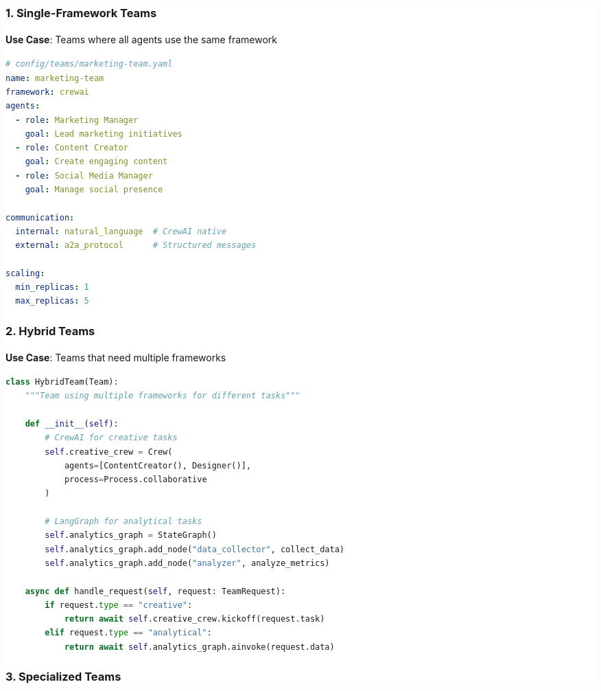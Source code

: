 ### 1. Single-Framework Teams

**Use Case**: Teams where all agents use the same framework

```yaml
# config/teams/marketing-team.yaml
name: marketing-team
framework: crewai
agents:
  - role: Marketing Manager
    goal: Lead marketing initiatives
  - role: Content Creator
    goal: Create engaging content
  - role: Social Media Manager
    goal: Manage social presence
    
communication:
  internal: natural_language  # CrewAI native
  external: a2a_protocol      # Structured messages

scaling:
  min_replicas: 1
  max_replicas: 5
```

### 2. Hybrid Teams

**Use Case**: Teams that need multiple frameworks

```python
class HybridTeam(Team):
    """Team using multiple frameworks for different tasks"""
    
    def __init__(self):
        # CrewAI for creative tasks
        self.creative_crew = Crew(
            agents=[ContentCreator(), Designer()],
            process=Process.collaborative
        )
        
        # LangGraph for analytical tasks
        self.analytics_graph = StateGraph()
        self.analytics_graph.add_node("data_collector", collect_data)
        self.analytics_graph.add_node("analyzer", analyze_metrics)
        
    async def handle_request(self, request: TeamRequest):
        if request.type == "creative":
            return await self.creative_crew.kickoff(request.task)
        elif request.type == "analytical":
            return await self.analytics_graph.ainvoke(request.data)
```

### 3. Specialized Teams

